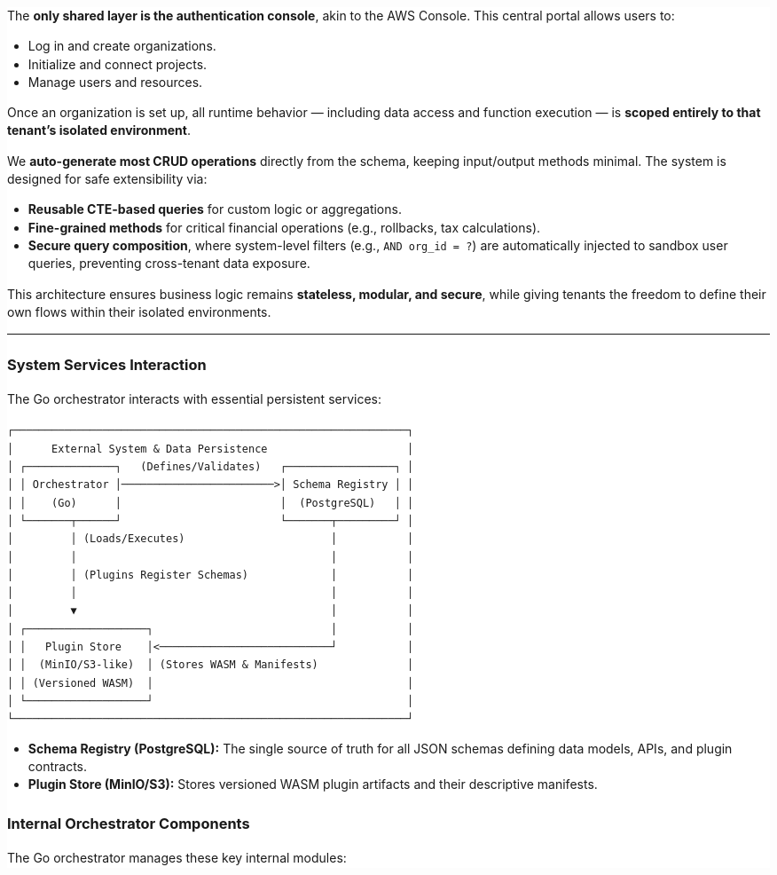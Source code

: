 The **only shared layer is the authentication console**, akin to the AWS Console. This central portal allows users to:

- Log in and create organizations.
- Initialize and connect projects.
- Manage users and resources.

Once an organization is set up, all runtime behavior — including data access and function execution — is **scoped entirely to that tenant’s isolated environment**.

We **auto-generate most CRUD operations** directly from the schema, keeping input/output methods minimal. The system is designed for safe extensibility via:

- **Reusable CTE-based queries** for custom logic or aggregations.
- **Fine-grained methods** for critical financial operations (e.g., rollbacks, tax calculations).
- **Secure query composition**, where system-level filters (e.g., `AND org_id = ?`) are automatically injected to sandbox user queries, preventing cross-tenant data exposure.

This architecture ensures business logic remains **stateless, modular, and secure**, while giving tenants the freedom to define their own flows within their isolated environments.

---

### System Services Interaction

The Go orchestrator interacts with essential persistent services:

```text
┌──────────────────────────────────────────────────────────────┐
│      External System & Data Persistence                      │
│ ┌──────────────┐   (Defines/Validates)   ┌─────────────────┐ │
│ │ Orchestrator │────────────────────────>│ Schema Registry │ │
│ │    (Go)      │                         │  (PostgreSQL)   │ │
│ └───────┬──────┘                         └───────┬─────────┘ │
│         │ (Loads/Executes)                       │           │
│         │                                        │           │
│         │ (Plugins Register Schemas)             │           │
│         │                                        │           │
│         ▼                                        │           │
│ ┌───────────────────┐                            │           │
│ │   Plugin Store    │<───────────────────────────┘           │
│ │  (MinIO/S3-like)  │ (Stores WASM & Manifests)              │
│ │ (Versioned WASM)  │                                        │
│ └───────────────────┘                                        │
└──────────────────────────────────────────────────────────────┘
```

- **Schema Registry (PostgreSQL):** The single source of truth for all JSON schemas defining data models, APIs, and plugin contracts.
- **Plugin Store (MinIO/S3):** Stores versioned WASM plugin artifacts and their descriptive manifests.

### Internal Orchestrator Components

The Go orchestrator manages these key internal modules:
